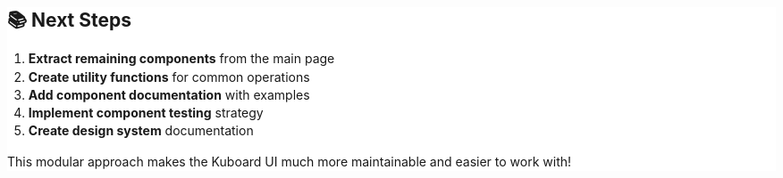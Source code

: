 ## 📚 Next Steps

1. **Extract remaining components** from the main page
2. **Create utility functions** for common operations
3. **Add component documentation** with examples
4. **Implement component testing** strategy
5. **Create design system** documentation

This modular approach makes the Kuboard UI much more maintainable and easier to work with!
